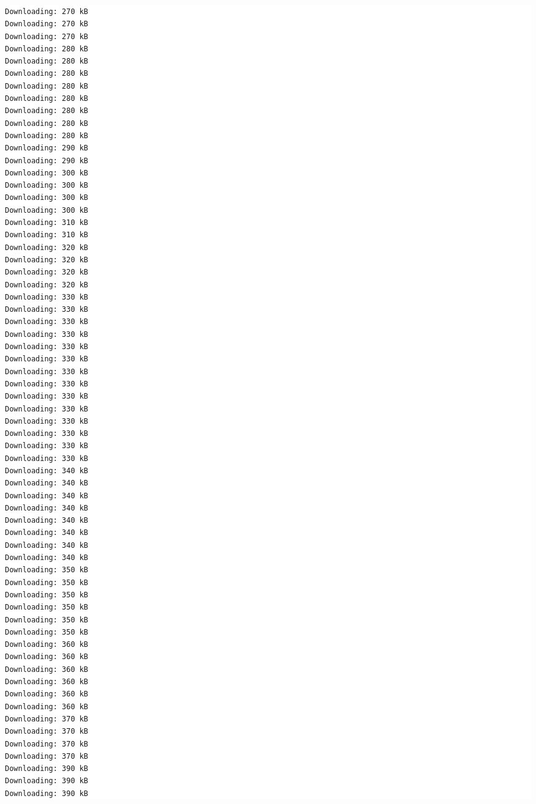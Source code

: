     Downloading: 270 kB     
    Downloading: 270 kB     
    Downloading: 270 kB     
    Downloading: 280 kB     
    Downloading: 280 kB     
    Downloading: 280 kB     
    Downloading: 280 kB     
    Downloading: 280 kB     
    Downloading: 280 kB     
    Downloading: 280 kB     
    Downloading: 280 kB     
    Downloading: 290 kB     
    Downloading: 290 kB     
    Downloading: 300 kB     
    Downloading: 300 kB     
    Downloading: 300 kB     
    Downloading: 300 kB     
    Downloading: 310 kB     
    Downloading: 310 kB     
    Downloading: 320 kB     
    Downloading: 320 kB     
    Downloading: 320 kB     
    Downloading: 320 kB     
    Downloading: 330 kB     
    Downloading: 330 kB     
    Downloading: 330 kB     
    Downloading: 330 kB     
    Downloading: 330 kB     
    Downloading: 330 kB     
    Downloading: 330 kB     
    Downloading: 330 kB     
    Downloading: 330 kB     
    Downloading: 330 kB     
    Downloading: 330 kB     
    Downloading: 330 kB     
    Downloading: 330 kB     
    Downloading: 330 kB     
    Downloading: 340 kB     
    Downloading: 340 kB     
    Downloading: 340 kB     
    Downloading: 340 kB     
    Downloading: 340 kB     
    Downloading: 340 kB     
    Downloading: 340 kB     
    Downloading: 340 kB     
    Downloading: 350 kB     
    Downloading: 350 kB     
    Downloading: 350 kB     
    Downloading: 350 kB     
    Downloading: 350 kB     
    Downloading: 350 kB     
    Downloading: 360 kB     
    Downloading: 360 kB     
    Downloading: 360 kB     
    Downloading: 360 kB     
    Downloading: 360 kB     
    Downloading: 360 kB     
    Downloading: 370 kB     
    Downloading: 370 kB     
    Downloading: 370 kB     
    Downloading: 370 kB     
    Downloading: 390 kB     
    Downloading: 390 kB     
    Downloading: 390 kB     